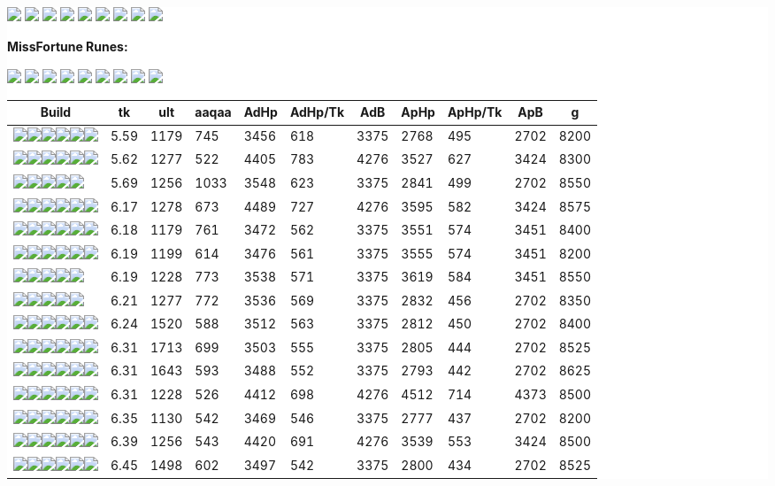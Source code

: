 



![](/Styles/Resolve/GraspOfTheUndying/GraspOfTheUndying.png)
![](/Styles/Resolve/Demolish/Demolish.png)
![](/Styles/Resolve/SecondWind/SecondWind.png)
![](/Styles/Resolve/Overgrowth/Overgrowth.png)
![](/Styles/Inspiration/MagicalFootwear/MagicalFootwear.png)
![](/Styles/Resolve/ApproachVelocity/ApproachVelocity.png)
![](/StatMods/StatModsAttackSpeedIcon.png)
![](/StatMods/StatModsMagicResIcon.MagicResist_Fix.png)
![](/StatMods/StatModsMagicResIcon.MagicResist_Fix.png)



**MissFortune Runes:**


![](/Styles/Inspiration/FirstStrike/FirstStrike.png)
![](/Styles/Inspiration/MagicalFootwear/MagicalFootwear.png)
![](/Styles/Inspiration/BiscuitDelivery/BiscuitDelivery.png)
![](/Styles/Inspiration/CosmicInsight/CosmicInsight.png)
![](/Styles/Sorcery/AbsoluteFocus/AbsoluteFocus.png)
![](/Styles/Sorcery/GatheringStorm/GatheringStorm.png)
![](/StatMods/StatModsAdaptiveForceIcon.png)
![](/StatMods/StatModsAdaptiveForceIcon.png)
![](/StatMods/StatModsArmorIcon.png)





 Build |tk|ult|aaqaa|AdHp|AdHp/Tk|AdB|ApHp|ApHp/Tk|ApB|g
-|-|-|-|-|-|-|-|-|-|-
![](/item/6672.png)![](/item/3124.png)![](/item/2422.png)![](/item/1053.png)![](/item/1055.png)![](/item/1036.png)|5.59|1179|745|3456|618|3375|2768|495|2702|8200
![](/item/6672.png)![](/item/3161.png)![](/item/2422.png)![](/item/1053.png)![](/item/1055.png)![](/item/1036.png)|5.62|1277|522|4405|783|4276|3527|627|3424|8300
![](/item/3153.png)![](/item/3124.png)![](/item/2422.png)![](/item/1055.png)![](/item/1038.png)|5.69|1256|1033|3548|623|3375|2841|499|2702|8550
![](/item/3153.png)![](/item/3161.png)![](/item/2422.png)![](/item/1055.png)![](/item/1037.png)![](/item/1036.png)|6.17|1278|673|4489|727|4276|3595|582|3424|8575
![](/item/3124.png)![](/item/3091.png)![](/item/2422.png)![](/item/1053.png)![](/item/1055.png)![](/item/1036.png)|6.18|1179|761|3472|562|3375|3551|574|3451|8400
![](/item/6672.png)![](/item/3091.png)![](/item/2422.png)![](/item/1053.png)![](/item/1055.png)![](/item/1036.png)|6.19|1199|614|3476|561|3375|3555|574|3451|8200
![](/item/3153.png)![](/item/3091.png)![](/item/2422.png)![](/item/1055.png)![](/item/1038.png)|6.19|1228|773|3538|571|3375|3619|584|3451|8550
![](/item/6672.png)![](/item/3153.png)![](/item/2422.png)![](/item/1055.png)![](/item/1038.png)|6.21|1277|772|3536|569|3375|2832|456|2702|8350
![](/item/6672.png)![](/item/6675.png)![](/item/2422.png)![](/item/1053.png)![](/item/1055.png)![](/item/1036.png)|6.24|1520|588|3512|563|3375|2812|450|2702|8400
![](/item/6672.png)![](/item/3036.png)![](/item/2422.png)![](/item/1053.png)![](/item/1055.png)![](/item/1037.png)|6.31|1713|699|3503|555|3375|2805|444|2702|8525
![](/item/6672.png)![](/item/6691.png)![](/item/2422.png)![](/item/1053.png)![](/item/1055.png)![](/item/1037.png)|6.31|1643|593|3488|552|3375|2793|442|2702|8625
![](/item/3161.png)![](/item/3091.png)![](/item/2422.png)![](/item/1053.png)![](/item/1055.png)![](/item/1036.png)|6.31|1228|526|4412|698|4276|4512|714|4373|8500
![](/item/6672.png)![](/item/3115.png)![](/item/2422.png)![](/item/1053.png)![](/item/1055.png)![](/item/1036.png)|6.35|1130|542|3469|546|3375|2777|437|2702|8200
![](/item/3124.png)![](/item/3161.png)![](/item/2422.png)![](/item/1053.png)![](/item/1055.png)![](/item/1036.png)|6.39|1256|543|4420|691|4276|3539|553|3424|8500
![](/item/6672.png)![](/item/6676.png)![](/item/2422.png)![](/item/1053.png)![](/item/1055.png)![](/item/1037.png)|6.45|1498|602|3497|542|3375|2800|434|2702|8525